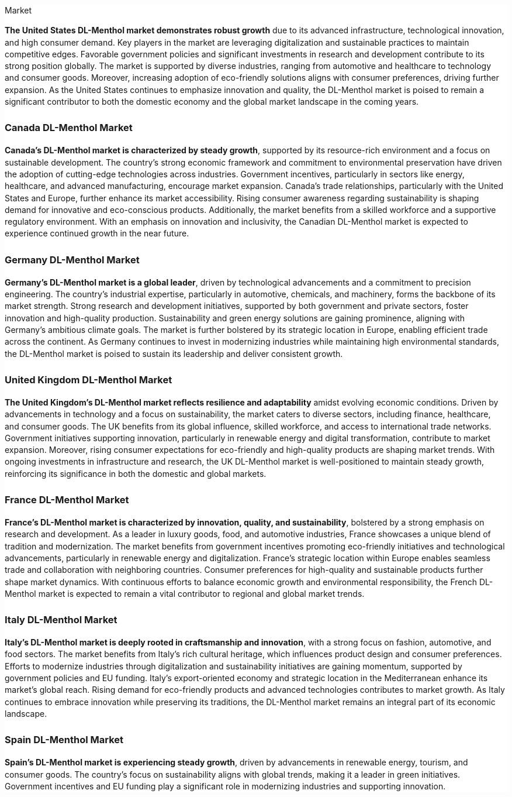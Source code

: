Market</strong></h3><p><strong>The United States DL-Menthol market demonstrates robust growth</strong> due to its advanced infrastructure, technological innovation, and high consumer demand. Key players in the market are leveraging digitalization and sustainable practices to maintain competitive edges. Favorable government policies and significant investments in research and development contribute to its strong position globally. The market is supported by diverse industries, ranging from automotive and healthcare to technology and consumer goods. Moreover, increasing adoption of eco-friendly solutions aligns with consumer preferences, driving further expansion. As the United States continues to emphasize innovation and quality, the DL-Menthol market is poised to remain a significant contributor to both the domestic economy and the global market landscape in the coming years.</p><h3><strong>Canada DL-Menthol Market</strong></h3><p><strong>Canada&rsquo;s DL-Menthol market is characterized by steady growth</strong>, supported by its resource-rich environment and a focus on sustainable development. The country&rsquo;s strong economic framework and commitment to environmental preservation have driven the adoption of cutting-edge technologies across industries. Government incentives, particularly in sectors like energy, healthcare, and advanced manufacturing, encourage market expansion. Canada&rsquo;s trade relationships, particularly with the United States and Europe, further enhance its market accessibility. Rising consumer awareness regarding sustainability is shaping demand for innovative and eco-conscious products. Additionally, the market benefits from a skilled workforce and a supportive regulatory environment. With an emphasis on innovation and inclusivity, the Canadian DL-Menthol market is expected to experience continued growth in the near future.</p><h3><strong>Germany DL-Menthol Market</strong></h3><p><strong>Germany&rsquo;s DL-Menthol market is a global leader</strong>, driven by technological advancements and a commitment to precision engineering. The country&rsquo;s industrial expertise, particularly in automotive, chemicals, and machinery, forms the backbone of its market strength. Strong research and development initiatives, supported by both government and private sectors, foster innovation and high-quality production. Sustainability and green energy solutions are gaining prominence, aligning with Germany&rsquo;s ambitious climate goals. The market is further bolstered by its strategic location in Europe, enabling efficient trade across the continent. As Germany continues to invest in modernizing industries while maintaining high environmental standards, the DL-Menthol market is poised to sustain its leadership and deliver consistent growth.</p><h3><strong>United Kingdom DL-Menthol Market</strong></h3><p><strong>The United Kingdom&rsquo;s DL-Menthol market reflects resilience and adaptability</strong> amidst evolving economic conditions. Driven by advancements in technology and a focus on sustainability, the market caters to diverse sectors, including finance, healthcare, and consumer goods. The UK benefits from its global influence, skilled workforce, and access to international trade networks. Government initiatives supporting innovation, particularly in renewable energy and digital transformation, contribute to market expansion. Moreover, rising consumer expectations for eco-friendly and high-quality products are shaping market trends. With ongoing investments in infrastructure and research, the UK DL-Menthol market is well-positioned to maintain steady growth, reinforcing its significance in both the domestic and global markets.</p><h3><strong>France DL-Menthol Market</strong></h3><p><strong>France&rsquo;s DL-Menthol market is characterized by innovation, quality, and sustainability</strong>, bolstered by a strong emphasis on research and development. As a leader in luxury goods, food, and automotive industries, France showcases a unique blend of tradition and modernization. The market benefits from government incentives promoting eco-friendly initiatives and technological advancements, particularly in renewable energy and digitalization. France&rsquo;s strategic location within Europe enables seamless trade and collaboration with neighboring countries. Consumer preferences for high-quality and sustainable products further shape market dynamics. With continuous efforts to balance economic growth and environmental responsibility, the French DL-Menthol market is expected to remain a vital contributor to regional and global market trends.</p><h3><strong>Italy DL-Menthol Market</strong></h3><p><strong>Italy&rsquo;s DL-Menthol market is deeply rooted in craftsmanship and innovation</strong>, with a strong focus on fashion, automotive, and food sectors. The market benefits from Italy&rsquo;s rich cultural heritage, which influences product design and consumer preferences. Efforts to modernize industries through digitalization and sustainability initiatives are gaining momentum, supported by government policies and EU funding. Italy&rsquo;s export-oriented economy and strategic location in the Mediterranean enhance its market&rsquo;s global reach. Rising demand for eco-friendly products and advanced technologies contributes to market growth. As Italy continues to embrace innovation while preserving its traditions, the DL-Menthol market remains an integral part of its economic landscape.</p><h3><strong>Spain DL-Menthol Market</strong></h3><p><strong>Spain&rsquo;s DL-Menthol market is experiencing steady growth</strong>, driven by advancements in renewable energy, tourism, and consumer goods. The country&rsquo;s focus on sustainability aligns with global trends, making it a leader in green initiatives. Government incentives and EU funding play a significant role in modernizing industries and supporting innovation.